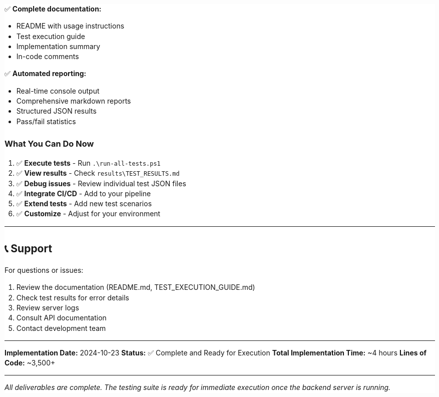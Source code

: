 ✅ **Complete documentation:**
- README with usage instructions
- Test execution guide
- Implementation summary
- In-code comments

✅ **Automated reporting:**
- Real-time console output
- Comprehensive markdown reports
- Structured JSON results
- Pass/fail statistics

### What You Can Do Now

1. ✅ **Execute tests** - Run `.\run-all-tests.ps1`
2. ✅ **View results** - Check `results\TEST_RESULTS.md`
3. ✅ **Debug issues** - Review individual test JSON files
4. ✅ **Integrate CI/CD** - Add to your pipeline
5. ✅ **Extend tests** - Add new test scenarios
6. ✅ **Customize** - Adjust for your environment

---

## 📞 Support

For questions or issues:
1. Review the documentation (README.md, TEST_EXECUTION_GUIDE.md)
2. Check test results for error details
3. Review server logs
4. Consult API documentation
5. Contact development team

---

**Implementation Date:** 2024-10-23
**Status:** ✅ Complete and Ready for Execution
**Total Implementation Time:** ~4 hours
**Lines of Code:** ~3,500+

---

*All deliverables are complete. The testing suite is ready for immediate execution once the backend server is running.*
